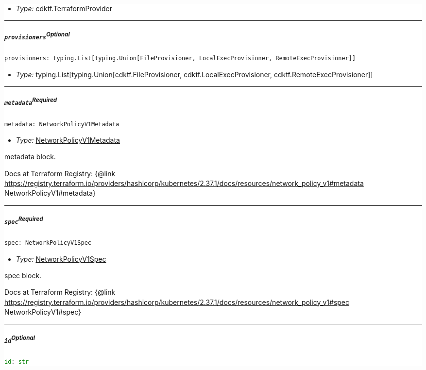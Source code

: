 - *Type:* cdktf.TerraformProvider

---

##### `provisioners`<sup>Optional</sup> <a name="provisioners" id="@cdktf/provider-kubernetes.networkPolicyV1.NetworkPolicyV1Config.property.provisioners"></a>

```python
provisioners: typing.List[typing.Union[FileProvisioner, LocalExecProvisioner, RemoteExecProvisioner]]
```

- *Type:* typing.List[typing.Union[cdktf.FileProvisioner, cdktf.LocalExecProvisioner, cdktf.RemoteExecProvisioner]]

---

##### `metadata`<sup>Required</sup> <a name="metadata" id="@cdktf/provider-kubernetes.networkPolicyV1.NetworkPolicyV1Config.property.metadata"></a>

```python
metadata: NetworkPolicyV1Metadata
```

- *Type:* <a href="#@cdktf/provider-kubernetes.networkPolicyV1.NetworkPolicyV1Metadata">NetworkPolicyV1Metadata</a>

metadata block.

Docs at Terraform Registry: {@link https://registry.terraform.io/providers/hashicorp/kubernetes/2.37.1/docs/resources/network_policy_v1#metadata NetworkPolicyV1#metadata}

---

##### `spec`<sup>Required</sup> <a name="spec" id="@cdktf/provider-kubernetes.networkPolicyV1.NetworkPolicyV1Config.property.spec"></a>

```python
spec: NetworkPolicyV1Spec
```

- *Type:* <a href="#@cdktf/provider-kubernetes.networkPolicyV1.NetworkPolicyV1Spec">NetworkPolicyV1Spec</a>

spec block.

Docs at Terraform Registry: {@link https://registry.terraform.io/providers/hashicorp/kubernetes/2.37.1/docs/resources/network_policy_v1#spec NetworkPolicyV1#spec}

---

##### `id`<sup>Optional</sup> <a name="id" id="@cdktf/provider-kubernetes.networkPolicyV1.NetworkPolicyV1Config.property.id"></a>

```python
id: str
```
